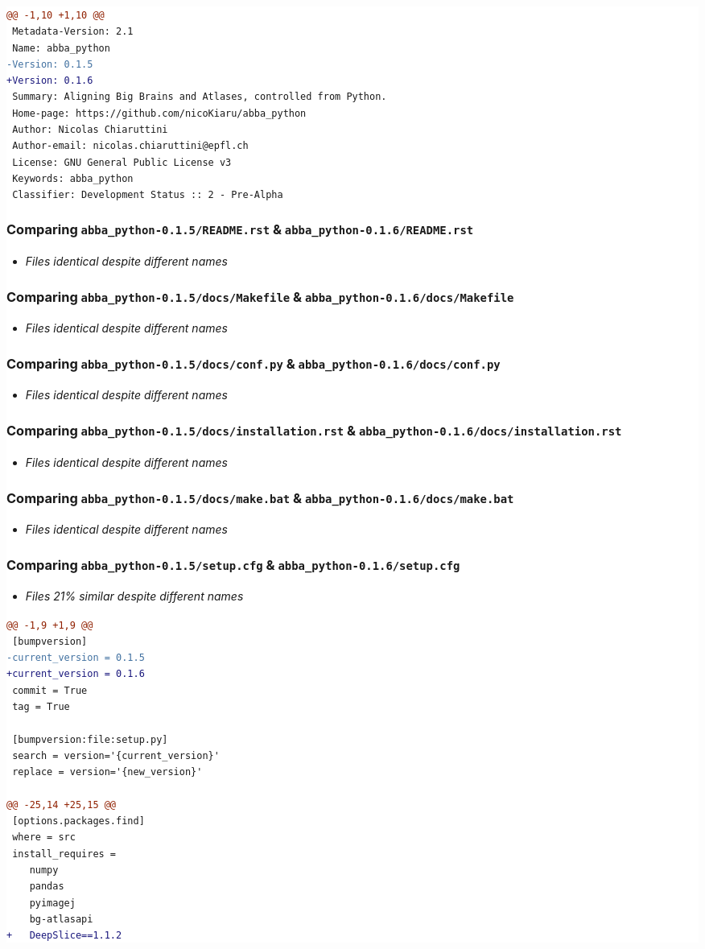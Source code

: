 ```diff
@@ -1,10 +1,10 @@
 Metadata-Version: 2.1
 Name: abba_python
-Version: 0.1.5
+Version: 0.1.6
 Summary: Aligning Big Brains and Atlases, controlled from Python.
 Home-page: https://github.com/nicoKiaru/abba_python
 Author: Nicolas Chiaruttini
 Author-email: nicolas.chiaruttini@epfl.ch
 License: GNU General Public License v3
 Keywords: abba_python
 Classifier: Development Status :: 2 - Pre-Alpha
```

### Comparing `abba_python-0.1.5/README.rst` & `abba_python-0.1.6/README.rst`

 * *Files identical despite different names*

### Comparing `abba_python-0.1.5/docs/Makefile` & `abba_python-0.1.6/docs/Makefile`

 * *Files identical despite different names*

### Comparing `abba_python-0.1.5/docs/conf.py` & `abba_python-0.1.6/docs/conf.py`

 * *Files identical despite different names*

### Comparing `abba_python-0.1.5/docs/installation.rst` & `abba_python-0.1.6/docs/installation.rst`

 * *Files identical despite different names*

### Comparing `abba_python-0.1.5/docs/make.bat` & `abba_python-0.1.6/docs/make.bat`

 * *Files identical despite different names*

### Comparing `abba_python-0.1.5/setup.cfg` & `abba_python-0.1.6/setup.cfg`

 * *Files 21% similar despite different names*

```diff
@@ -1,9 +1,9 @@
 [bumpversion]
-current_version = 0.1.5
+current_version = 0.1.6
 commit = True
 tag = True
 
 [bumpversion:file:setup.py]
 search = version='{current_version}'
 replace = version='{new_version}'
 
@@ -25,14 +25,15 @@
 [options.packages.find]
 where = src
 install_requires = 
 	numpy
 	pandas
 	pyimagej
 	bg-atlasapi
+	DeepSlice==1.1.2
```
